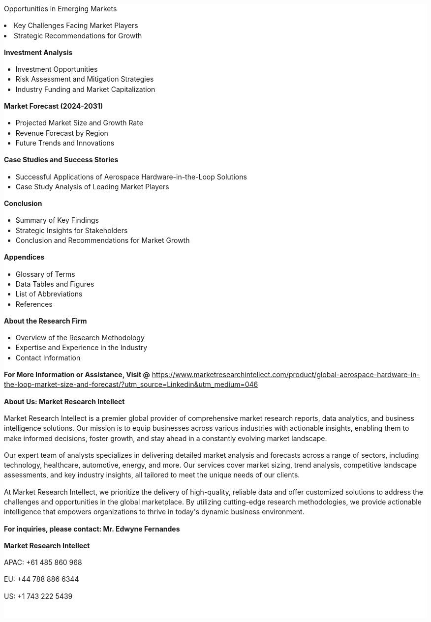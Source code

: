 Opportunities in Emerging Markets</li><li>Key Challenges Facing Market Players</li><li>Strategic Recommendations for Growth</li></ul><p><strong>Investment Analysis</strong></p><ul><li>Investment Opportunities</li><li>Risk Assessment and Mitigation Strategies</li><li>Industry Funding and Market Capitalization</li></ul><p><strong>Market Forecast (2024-2031)</strong></p><ul><li>Projected Market Size and Growth Rate</li><li>Revenue Forecast by Region</li><li>Future Trends and Innovations</li></ul><p><strong>Case Studies and Success Stories</strong></p><ul><li>Successful Applications of Aerospace Hardware-in-the-Loop Solutions</li><li>Case Study Analysis of Leading Market Players</li></ul><p><strong>Conclusion</strong></p><ul><li>Summary of Key Findings</li><li>Strategic Insights for Stakeholders</li><li>Conclusion and Recommendations for Market Growth</li></ul><p><strong>Appendices</strong></p><ul><li>Glossary of Terms</li><li>Data Tables and Figures</li><li>List of Abbreviations</li><li>References</li></ul><p><strong>About the Research Firm</strong></p><ul><li>Overview of the Research Methodology</li><li>Expertise and Experience in the Industry</li><li>Contact Information</li></ul></div><div class="article-main__content" data-test-id="publishing-text-block"><p><span class="font-[700]"><strong>For More Information or Assistance, Visit @</strong>&nbsp;<a href="https://www.marketresearchintellect.com/product/global-aerospace-hardware-in-the-loop-market-size-and-forecast/?utm_source=Linkedin&utm_medium=046">https://www.marketresearchintellect.com/product/global-aerospace-hardware-in-the-loop-market-size-and-forecast/?utm_source=Linkedin&utm_medium=046</a></span></p><p><strong>About Us: Market Research Intellect</strong></p><p>Market Research Intellect is a premier global provider of comprehensive market research reports, data analytics, and business intelligence solutions. Our mission is to equip businesses across various industries with actionable insights, enabling them to make informed decisions, foster growth, and stay ahead in a constantly evolving market landscape.</p><p>Our expert team of analysts specializes in delivering detailed market analysis and forecasts across a range of sectors, including technology, healthcare, automotive, energy, and more. Our services cover market sizing, trend analysis, competitive landscape assessments, and key industry insights, all tailored to meet the unique needs of our clients.</p><p>At Market Research Intellect, we prioritize the delivery of high-quality, reliable data and offer customized solutions to address the challenges and opportunities in the global marketplace. By utilizing cutting-edge research methodologies, we provide actionable intelligence that empowers organizations to thrive in today's dynamic business environment.</p><p><strong>For inquiries, please contact: Mr. Edwyne Fernandes</strong></p><p><strong>Market Research Intellect</strong></p><p>APAC: +61 485 860 968</p><p>EU: +44 788 886 6344</p><p>US: +1 743 222 5439</p></div><div class="article-main__content" data-test-id="publishing-text-block">&nbsp;</div>
